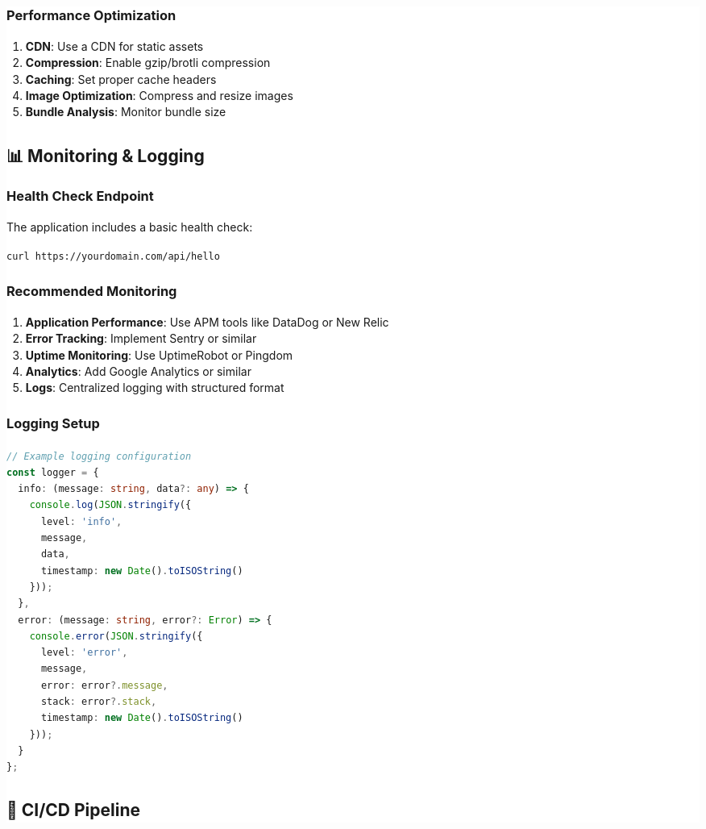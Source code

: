 ### Performance Optimization

1. **CDN**: Use a CDN for static assets
2. **Compression**: Enable gzip/brotli compression
3. **Caching**: Set proper cache headers
4. **Image Optimization**: Compress and resize images
5. **Bundle Analysis**: Monitor bundle size

## 📊 Monitoring & Logging

### Health Check Endpoint

The application includes a basic health check:

```bash
curl https://yourdomain.com/api/hello
```

### Recommended Monitoring

1. **Application Performance**: Use APM tools like DataDog or New Relic
2. **Error Tracking**: Implement Sentry or similar
3. **Uptime Monitoring**: Use UptimeRobot or Pingdom
4. **Analytics**: Add Google Analytics or similar
5. **Logs**: Centralized logging with structured format

### Logging Setup

```typescript
// Example logging configuration
const logger = {
  info: (message: string, data?: any) => {
    console.log(JSON.stringify({
      level: 'info',
      message,
      data,
      timestamp: new Date().toISOString()
    }));
  },
  error: (message: string, error?: Error) => {
    console.error(JSON.stringify({
      level: 'error',
      message,
      error: error?.message,
      stack: error?.stack,
      timestamp: new Date().toISOString()
    }));
  }
};
```

## 🔄 CI/CD Pipeline
